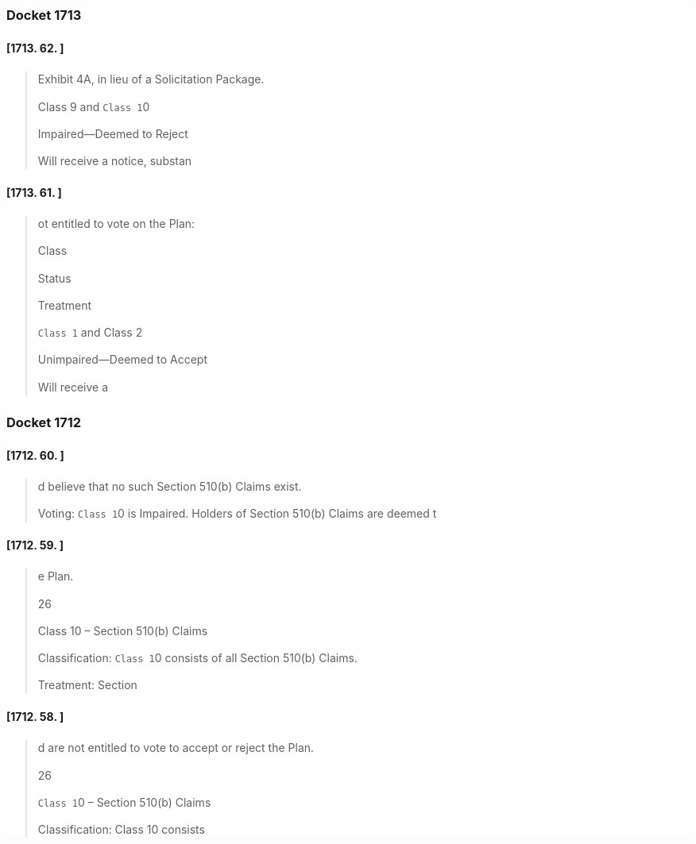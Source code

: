 ### Docket 1713

#### [1713. 62. ]
> Exhibit 4A, in lieu of a Solicitation Package. 
> 
> Class 9 and `Class 1`0 
> 
> Impaired—Deemed to Reject 
> 
> Will receive a notice, substan

#### [1713. 61. ]
> ot entitled to vote on the Plan: 
> 
> Class 
> 
> Status 
> 
> Treatment 
> 
> `Class 1` and Class 2 
> 
>  
> 
> Unimpaired—Deemed to Accept 
> 
> Will receive a

### Docket 1712

#### [1712. 60. ]
> d believe that no such Section 510\(b\) Claims exist.
> 
> Voting: `Class 1`0 is Impaired. Holders of Section 510\(b\) Claims are deemed t

#### [1712. 59. ]
> e Plan.
> 
> 26
> 
> Class 10 – Section 510\(b\) Claims
> 
> Classification: `Class 1`0 consists of all Section 510\(b\) Claims.
> 
> Treatment: Section

#### [1712. 58. ]
> d are not entitled to vote to accept or reject the Plan.
> 
> 26
> 
> `Class 1`0 – Section 510\(b\) Claims
> 
> Classification: Class 10 consists

